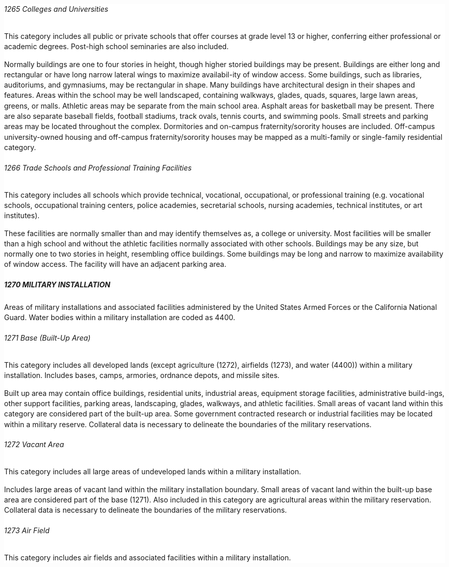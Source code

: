 ###### _1265	Colleges and Universities_
This category includes all public or private schools that offer courses at grade level 13 or higher, conferring either professional or academic degrees. Post-high school seminaries are also included.

Normally buildings are one to four stories in height, though higher storied buildings may be present. Buildings are either long and rectangular or have long narrow lateral wings to maximize availabil-ity of window access. Some buildings, such as libraries, auditoriums, and gymnasiums, may be rectangular in shape. Many buildings have architectural design in their shapes and features. Areas within the school may be well landscaped, containing walkways, glades, quads, squares, large lawn areas, greens, or malls. Athletic areas may be separate from the main school area. Asphalt areas for basketball may be present. There are also separate baseball fields, football stadiums, track ovals, tennis courts, and swimming pools. Small streets and parking areas may be located throughout the complex. Dormitories and on-campus fraternity/sorority houses are included. Off-campus university-owned housing and off-campus fraternity/sorority houses may be mapped as a multi-family or single-family residential category.

###### _1266	Trade Schools and Professional Training Facilities_
This category includes all schools which provide technical, vocational, occupational, or professional training (e.g. vocational schools, occupational training centers, police academies, secretarial schools, nursing academies, technical institutes, or art institutes).

These facilities are normally smaller than and may identify themselves as, a college or university. Most facilities will be smaller than a high school and without the athletic facilities normally associated with other schools. Buildings may be any size, but normally one to two stories in height, resembling office buildings. Some buildings may be long and narrow to maximize availability of window access. The facility will have an adjacent parking area.

##### _1270 MILITARY INSTALLATION_
Areas of military installations and associated facilities administered by the United States Armed Forces or the California National Guard. Water bodies within a military installation are coded as 4400.

###### _1271	Base (Built-Up Area)_
This category includes all developed lands (except agriculture (1272), airfields (1273), and water (4400)) within a military installation. Includes bases, camps, armories, ordnance depots, and missile sites.

Built up area may contain office buildings, residential units, industrial areas, equipment storage facilities, administrative build-ings, other support facilities, parking areas, landscaping, glades, walkways, and athletic facilities. Small areas of vacant land within this category are considered part of the built-up area. Some government contracted research or industrial facilities may be located within a military reserve. Collateral data is necessary to delineate the boundaries of the military reservations.

###### _1272	Vacant Area_
This category includes all large areas of undeveloped lands within a military installation.

Includes large areas of vacant land within the military installation boundary. Small areas of vacant land within the built-up base area are considered part of the base (1271). Also included in this category are agricultural areas within the military reservation. Collateral data is necessary to delineate the boundaries of the military reservations.

###### _1273	Air Field_
This category includes air fields and associated facilities within a military installation.
